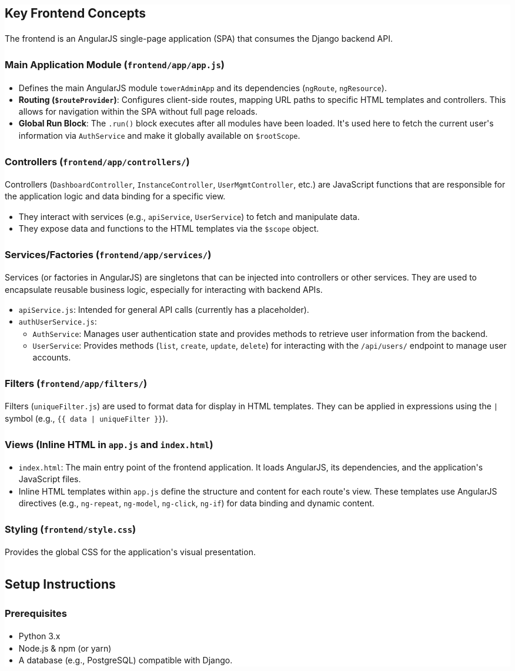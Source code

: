 ## Key Frontend Concepts

The frontend is an AngularJS single-page application (SPA) that consumes the Django backend API.

### Main Application Module (`frontend/app/app.js`)
*   Defines the main AngularJS module `towerAdminApp` and its dependencies (`ngRoute`, `ngResource`).
*   **Routing (`$routeProvider`)**: Configures client-side routes, mapping URL paths to specific HTML templates and controllers. This allows for navigation within the SPA without full page reloads.
*   **Global Run Block**: The `.run()` block executes after all modules have been loaded. It's used here to fetch the current user's information via `AuthService` and make it globally available on `$rootScope`.

### Controllers (`frontend/app/controllers/`)
Controllers (`DashboardController`, `InstanceController`, `UserMgmtController`, etc.) are JavaScript functions that are responsible for the application logic and data binding for a specific view.
*   They interact with services (e.g., `apiService`, `UserService`) to fetch and manipulate data.
*   They expose data and functions to the HTML templates via the `$scope` object.

### Services/Factories (`frontend/app/services/`)
Services (or factories in AngularJS) are singletons that can be injected into controllers or other services. They are used to encapsulate reusable business logic, especially for interacting with backend APIs.
*   `apiService.js`: Intended for general API calls (currently has a placeholder).
*   `authUserService.js`:
    *   `AuthService`: Manages user authentication state and provides methods to retrieve user information from the backend.
    *   `UserService`: Provides methods (`list`, `create`, `update`, `delete`) for interacting with the `/api/users/` endpoint to manage user accounts.

### Filters (`frontend/app/filters/`)
Filters (`uniqueFilter.js`) are used to format data for display in HTML templates. They can be applied in expressions using the `|` symbol (e.g., `{{ data | uniqueFilter }}`).

### Views (Inline HTML in `app.js` and `index.html`)
*   `index.html`: The main entry point of the frontend application. It loads AngularJS, its dependencies, and the application's JavaScript files.
*   Inline HTML templates within `app.js` define the structure and content for each route's view. These templates use AngularJS directives (e.g., `ng-repeat`, `ng-model`, `ng-click`, `ng-if`) for data binding and dynamic content.

### Styling (`frontend/style.css`)
Provides the global CSS for the application's visual presentation.

## Setup Instructions

### Prerequisites
*   Python 3.x
*   Node.js & npm (or yarn)
*   A database (e.g., PostgreSQL) compatible with Django.
